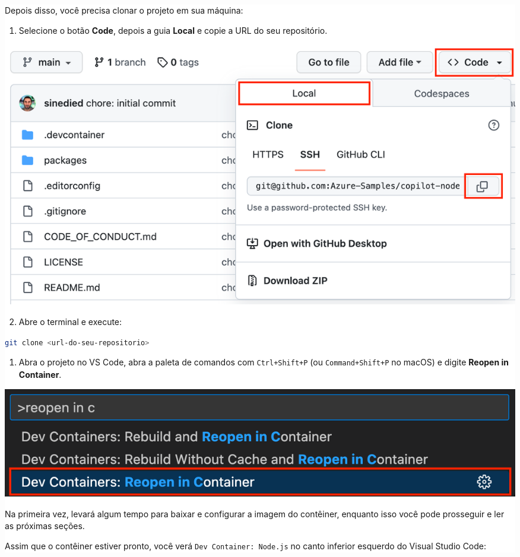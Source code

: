 </div>

Depois disso, você precisa clonar o projeto em sua máquina:

1. Selecione o botão **Code**, depois a guia **Local** e copie a URL do seu repositório.

![Captura de tela do GitHub mostrando a URL do repositório](../assets/github-clone.png)

2. Abre o terminal e execute:

```bash
git clone <url-do-seu-repositorio>
```

1. Abra o projeto no VS Code, abra a paleta de comandos com `Ctrl+Shift+P` (ou `Command+Shift+P` no macOS) e digite **Reopen in Container**.

![Captura de tela do VS Code mostrando o comando "Reabrir em contêiner"](../assets/vscode-reopen-in-container.png)

Na primeira vez, levará algum tempo para baixar e configurar a imagem do contêiner, enquanto isso você pode prosseguir e ler as próximas seções.

Assim que o contêiner estiver pronto, você verá `Dev Container: Node.js` no canto inferior esquerdo do Visual Studio Code:
